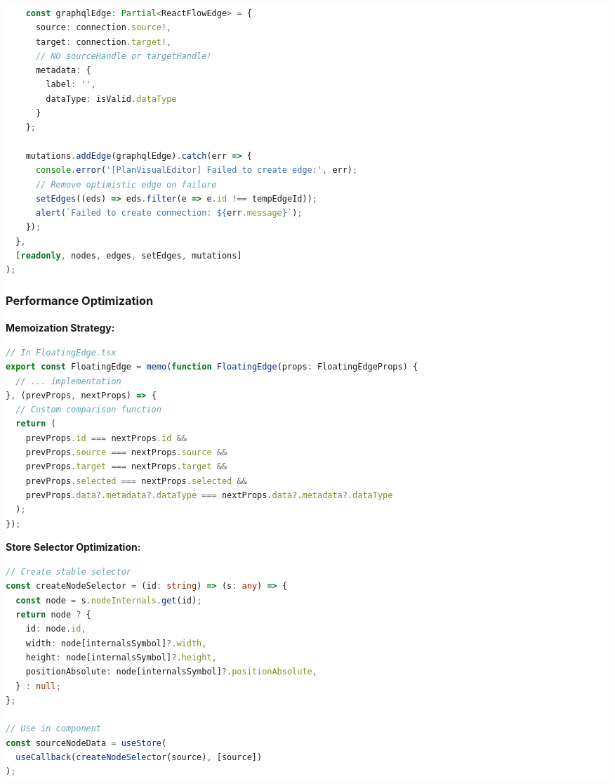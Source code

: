 ```typescript
    const graphqlEdge: Partial<ReactFlowEdge> = {
      source: connection.source!,
      target: connection.target!,
      // NO sourceHandle or targetHandle!
      metadata: {
        label: '',
        dataType: isValid.dataType
      }
    };

    mutations.addEdge(graphqlEdge).catch(err => {
      console.error('[PlanVisualEditor] Failed to create edge:', err);
      // Remove optimistic edge on failure
      setEdges((eds) => eds.filter(e => e.id !== tempEdgeId));
      alert(`Failed to create connection: ${err.message}`);
    });
  },
  [readonly, nodes, edges, setEdges, mutations]
);
```

### Performance Optimization

**Memoization Strategy:**

```typescript
// In FloatingEdge.tsx
export const FloatingEdge = memo(function FloatingEdge(props: FloatingEdgeProps) {
  // ... implementation
}, (prevProps, nextProps) => {
  // Custom comparison function
  return (
    prevProps.id === nextProps.id &&
    prevProps.source === nextProps.source &&
    prevProps.target === nextProps.target &&
    prevProps.selected === nextProps.selected &&
    prevProps.data?.metadata?.dataType === nextProps.data?.metadata?.dataType
  );
});
```

**Store Selector Optimization:**

```typescript
// Create stable selector
const createNodeSelector = (id: string) => (s: any) => {
  const node = s.nodeInternals.get(id);
  return node ? {
    id: node.id,
    width: node[internalsSymbol]?.width,
    height: node[internalsSymbol]?.height,
    positionAbsolute: node[internalsSymbol]?.positionAbsolute,
  } : null;
};

// Use in component
const sourceNodeData = useStore(
  useCallback(createNodeSelector(source), [source])
);
```
